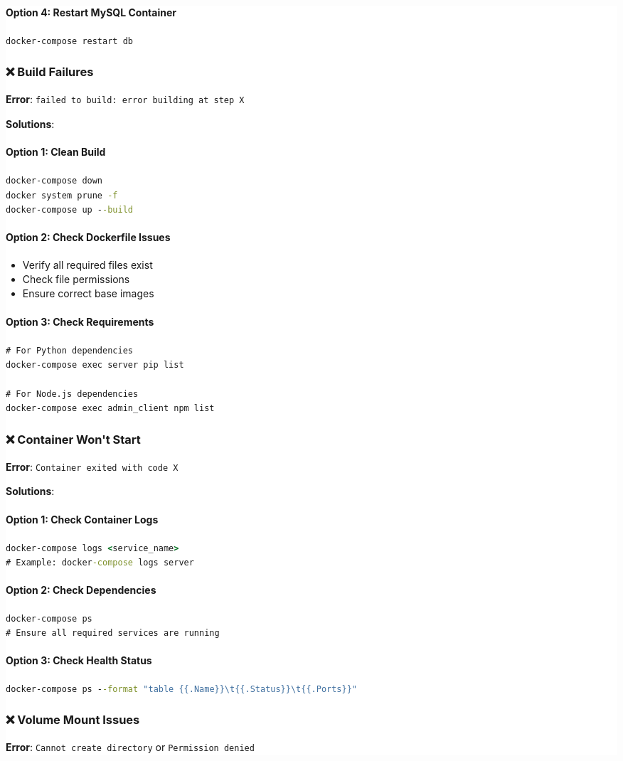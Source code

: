 #### Option 4: Restart MySQL Container
```cmd
docker-compose restart db
```

### ❌ Build Failures
**Error**: `failed to build: error building at step X`

**Solutions**:

#### Option 1: Clean Build
```cmd
docker-compose down
docker system prune -f
docker-compose up --build
```

#### Option 2: Check Dockerfile Issues
- Verify all required files exist
- Check file permissions
- Ensure correct base images

#### Option 3: Check Requirements
```cmd
# For Python dependencies
docker-compose exec server pip list

# For Node.js dependencies
docker-compose exec admin_client npm list
```

### ❌ Container Won't Start
**Error**: `Container exited with code X`

**Solutions**:

#### Option 1: Check Container Logs
```cmd
docker-compose logs <service_name>
# Example: docker-compose logs server
```

#### Option 2: Check Dependencies
```cmd
docker-compose ps
# Ensure all required services are running
```

#### Option 3: Check Health Status
```cmd
docker-compose ps --format "table {{.Name}}\t{{.Status}}\t{{.Ports}}"
```

### ❌ Volume Mount Issues
**Error**: `Cannot create directory` or `Permission denied`
